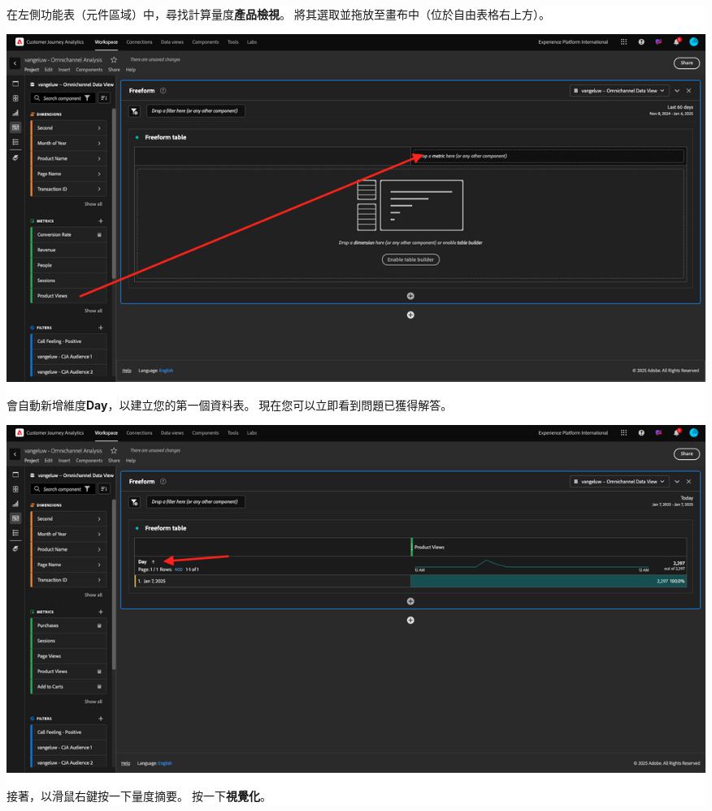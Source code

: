 在左側功能表（元件區域）中，尋找計算量度&#x200B;**產品檢視**。 將其選取並拖放至畫布中（位於自由表格右上方）。

![示範](./images/pro2.png)

會自動新增維度&#x200B;**Day**，以建立您的第一個資料表。 現在您可以立即看到問題已獲得解答。

![示範](./images/pro3.png)

接著，以滑鼠右鍵按一下量度摘要。 按一下&#x200B;**視覺化**。
